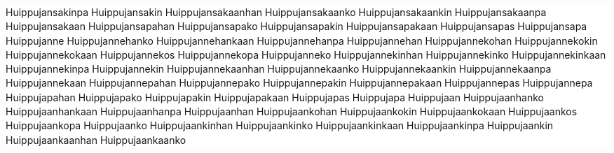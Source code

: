 Huippujansakinpa
Huippujansakin
Huippujansakaanhan
Huippujansakaanko
Huippujansakaankin
Huippujansakaanpa
Huippujansakaan
Huippujansapahan
Huippujansapako
Huippujansapakin
Huippujansapakaan
Huippujansapas
Huippujansapa
Huippujanne
Huippujannehanko
Huippujannehankaan
Huippujannehanpa
Huippujannehan
Huippujannekohan
Huippujannekokin
Huippujannekokaan
Huippujannekos
Huippujannekopa
Huippujanneko
Huippujannekinhan
Huippujannekinko
Huippujannekinkaan
Huippujannekinpa
Huippujannekin
Huippujannekaanhan
Huippujannekaanko
Huippujannekaankin
Huippujannekaanpa
Huippujannekaan
Huippujannepahan
Huippujannepako
Huippujannepakin
Huippujannepakaan
Huippujannepas
Huippujannepa
Huippujapahan
Huippujapako
Huippujapakin
Huippujapakaan
Huippujapas
Huippujapa
Huippujaan
Huippujaanhanko
Huippujaanhankaan
Huippujaanhanpa
Huippujaanhan
Huippujaankohan
Huippujaankokin
Huippujaankokaan
Huippujaankos
Huippujaankopa
Huippujaanko
Huippujaankinhan
Huippujaankinko
Huippujaankinkaan
Huippujaankinpa
Huippujaankin
Huippujaankaanhan
Huippujaankaanko